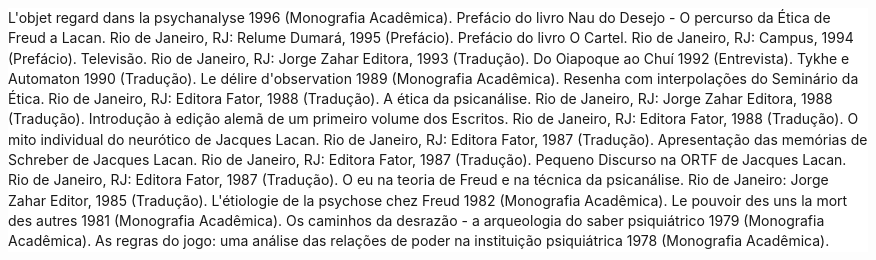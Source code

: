 L'objet regard dans la psychanalyse 1996 (Monografia Acadêmica).
Prefácio do livro Nau do Desejo - O percurso da Ética de Freud a Lacan. Rio de Janeiro, RJ: Relume Dumará, 1995 (Prefácio).
Prefácio do livro O Cartel. Rio de Janeiro, RJ: Campus, 1994 (Prefácio).
Televisão. Rio de Janeiro, RJ: Jorge Zahar Editora, 1993 (Tradução).
Do Oiapoque ao Chuí 1992 (Entrevista).
Tykhe e Automaton 1990 (Tradução).
Le délire d'observation 1989 (Monografia Acadêmica).
Resenha com interpolações do Seminário da Ética. Rio de Janeiro, RJ: Editora Fator, 1988 (Tradução).
A ética da psicanálise. Rio de Janeiro, RJ: Jorge Zahar Editora, 1988 (Tradução).
Introdução à edição alemã de um primeiro volume dos Escritos. Rio de Janeiro, RJ: Editora Fator, 1988 (Tradução).
O mito individual do neurótico de Jacques Lacan. Rio de Janeiro, RJ: Editora Fator, 1987 (Tradução).
Apresentação das memórias de Schreber de Jacques Lacan. Rio de Janeiro, RJ: Editora Fator, 1987 (Tradução).
Pequeno Discurso na ORTF de Jacques Lacan. Rio de Janeiro, RJ: Editora Fator, 1987 (Tradução).
O eu na teoria de Freud e na técnica da psicanálise. Rio de Janeiro: Jorge Zahar Editor, 1985 (Tradução).
L'étiologie de la psychose chez Freud 1982 (Monografia Acadêmica).
Le pouvoir des uns la mort des autres 1981 (Monografia Acadêmica).
Os caminhos da desrazão - a arqueologia do saber psiquiátrico 1979 (Monografia Acadêmica).
As regras do jogo: uma análise das relações de poder na instituição psiquiátrica 1978 (Monografia Acadêmica).